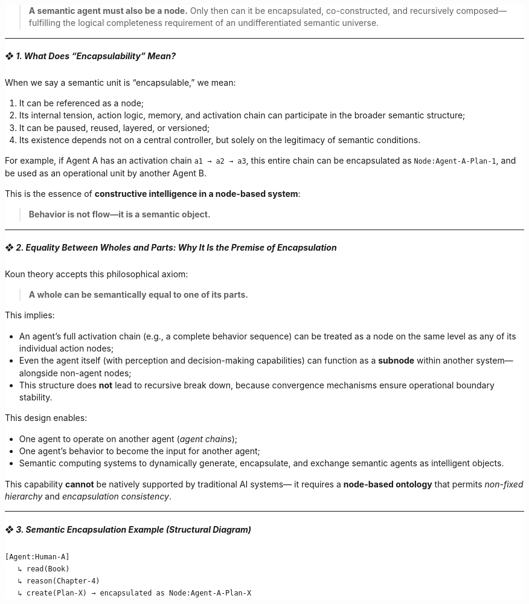 > **A semantic agent must also be a node.** Only then can it be encapsulated, co-constructed, and recursively composed— fulfilling the logical completeness requirement of an undifferentiated semantic universe.

------------------------------------------------------------------------

##### ❖ 1. What Does “Encapsulability” Mean?

When we say a semantic unit is “encapsulable,” we mean:

1.  It can be referenced as a node;
2.  Its internal tension, action logic, memory, and activation chain can participate in the broader semantic structure;
3.  It can be paused, reused, layered, or versioned;
4.  Its existence depends not on a central controller, but solely on the legitimacy of semantic conditions.

For example, if Agent A has an activation chain `a1 → a2 → a3`, this entire chain can be encapsulated as `Node:Agent-A-Plan-1`, and be used as an operational unit by another Agent B.

This is the essence of **constructive intelligence in a node-based system**:

> **Behavior is not flow—it is a semantic object.**

------------------------------------------------------------------------

##### ❖ 2. Equality Between Wholes and Parts: Why It Is the Premise of Encapsulation

Koun theory accepts this philosophical axiom:

> **A whole can be semantically equal to one of its parts.**

This implies:

- An agent’s full activation chain (e.g., a complete behavior sequence) can be treated as a node on the same level as any of its individual action nodes;
- Even the agent itself (with perception and decision-making capabilities) can function as a **subnode** within another system—alongside non-agent nodes;
- This structure does **not** lead to recursive break down, because convergence mechanisms ensure operational boundary stability.

This design enables:

- One agent to operate on another agent (*agent chains*);
- One agent’s behavior to become the input for another agent;
- Semantic computing systems to dynamically generate, encapsulate, and exchange semantic agents as intelligent objects.

This capability **cannot** be natively supported by traditional AI systems— it requires a **node-based ontology** that permits *non-fixed hierarchy* and *encapsulation consistency*.

------------------------------------------------------------------------

##### ❖ 3. Semantic Encapsulation Example (Structural Diagram)

    [Agent:Human-A]
       ↳ read(Book)
       ↳ reason(Chapter-4)
       ↳ create(Plan-X) → encapsulated as Node:Agent-A-Plan-X
